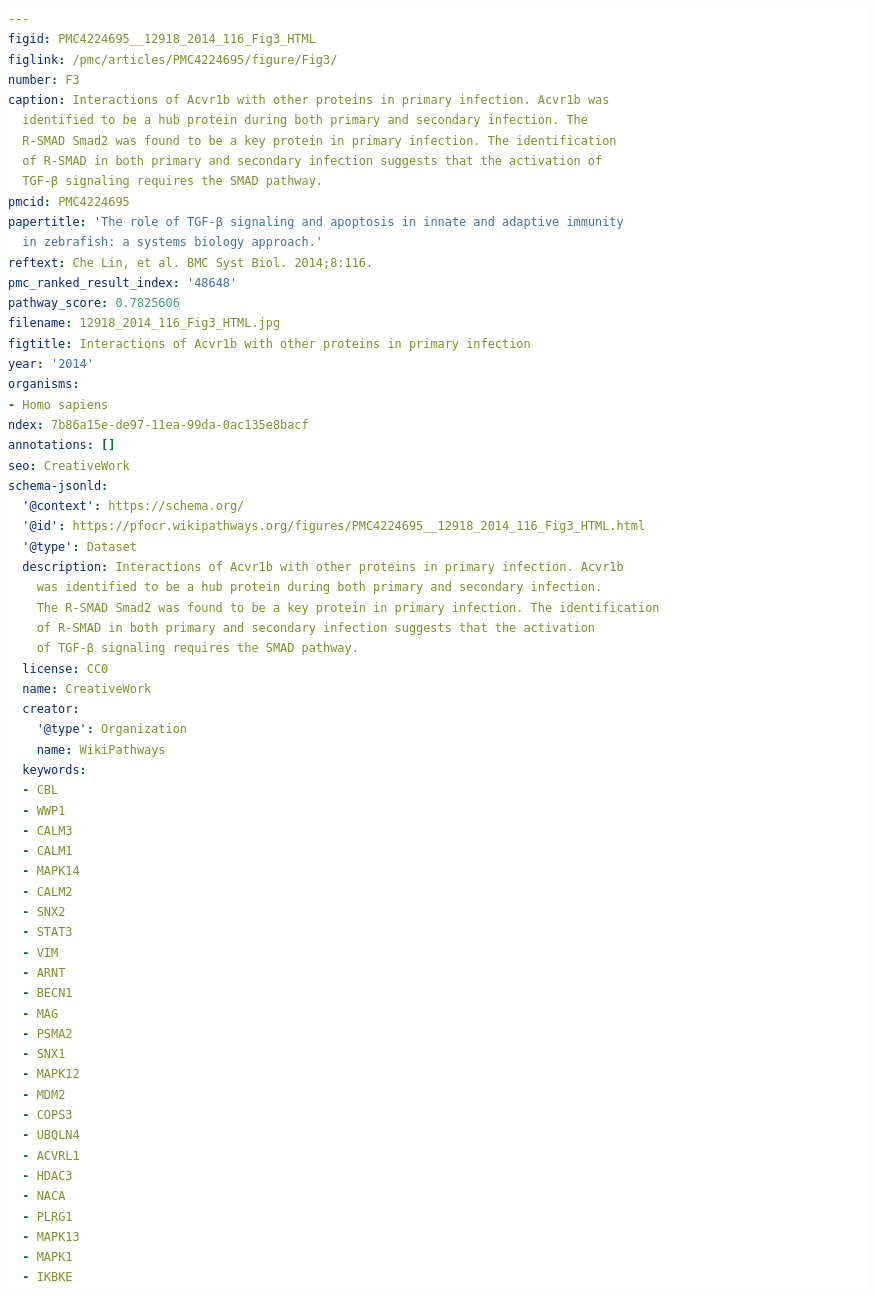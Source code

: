 ```yaml
---
figid: PMC4224695__12918_2014_116_Fig3_HTML
figlink: /pmc/articles/PMC4224695/figure/Fig3/
number: F3
caption: Interactions of Acvr1b with other proteins in primary infection. Acvr1b was
  identified to be a hub protein during both primary and secondary infection. The
  R-SMAD Smad2 was found to be a key protein in primary infection. The identification
  of R-SMAD in both primary and secondary infection suggests that the activation of
  TGF-β signaling requires the SMAD pathway.
pmcid: PMC4224695
papertitle: 'The role of TGF-β signaling and apoptosis in innate and adaptive immunity
  in zebrafish: a systems biology approach.'
reftext: Che Lin, et al. BMC Syst Biol. 2014;8:116.
pmc_ranked_result_index: '48648'
pathway_score: 0.7825606
filename: 12918_2014_116_Fig3_HTML.jpg
figtitle: Interactions of Acvr1b with other proteins in primary infection
year: '2014'
organisms:
- Homo sapiens
ndex: 7b86a15e-de97-11ea-99da-0ac135e8bacf
annotations: []
seo: CreativeWork
schema-jsonld:
  '@context': https://schema.org/
  '@id': https://pfocr.wikipathways.org/figures/PMC4224695__12918_2014_116_Fig3_HTML.html
  '@type': Dataset
  description: Interactions of Acvr1b with other proteins in primary infection. Acvr1b
    was identified to be a hub protein during both primary and secondary infection.
    The R-SMAD Smad2 was found to be a key protein in primary infection. The identification
    of R-SMAD in both primary and secondary infection suggests that the activation
    of TGF-β signaling requires the SMAD pathway.
  license: CC0
  name: CreativeWork
  creator:
    '@type': Organization
    name: WikiPathways
  keywords:
  - CBL
  - WWP1
  - CALM3
  - CALM1
  - MAPK14
  - CALM2
  - SNX2
  - STAT3
  - VIM
  - ARNT
  - BECN1
  - MAG
  - PSMA2
  - SNX1
  - MAPK12
  - MDM2
  - COPS3
  - UBQLN4
  - ACVRL1
  - HDAC3
  - NACA
  - PLRG1
  - MAPK13
  - MAPK1
  - IKBKE
```